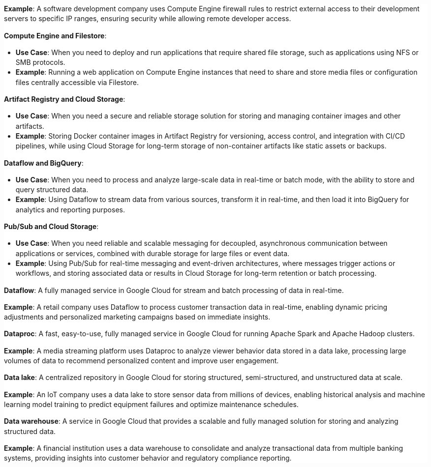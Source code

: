 **Example**: A software development company uses Compute Engine firewall rules to restrict external access to their development servers to specific IP ranges, ensuring security while allowing remote developer access.



**Compute Engine and Filestore**:
   - **Use Case**: When you need to deploy and run applications that require shared file storage, such as applications using NFS or SMB protocols.
   - **Example**: Running a web application on Compute Engine instances that need to share and store media files or configuration files centrally accessible via Filestore.

**Artifact Registry and Cloud Storage**:
   - **Use Case**: When you need a secure and reliable storage solution for storing and managing container images and other artifacts.
   - **Example**: Storing Docker container images in Artifact Registry for versioning, access control, and integration with CI/CD pipelines, while using Cloud Storage for long-term storage of non-container artifacts like static assets or backups.

**Dataflow and BigQuery**:
   - **Use Case**: When you need to process and analyze large-scale data in real-time or batch mode, with the ability to store and query structured data.
   - **Example**: Using Dataflow to stream data from various sources, transform it in real-time, and then load it into BigQuery for analytics and reporting purposes.

**Pub/Sub and Cloud Storage**:
   - **Use Case**: When you need reliable and scalable messaging for decoupled, asynchronous communication between applications or services, combined with durable storage for large files or event data.
   - **Example**: Using Pub/Sub for real-time messaging and event-driven architectures, where messages trigger actions or workflows, and storing associated data or results in Cloud Storage for long-term retention or batch processing.

**Dataflow**: A fully managed service in Google Cloud for stream and batch processing of data in real-time.

**Example**: A retail company uses Dataflow to process customer transaction data in real-time, enabling dynamic pricing adjustments and personalized marketing campaigns based on immediate insights.

**Dataproc**: A fast, easy-to-use, fully managed service in Google Cloud for running Apache Spark and Apache Hadoop clusters.

**Example**: A media streaming platform uses Dataproc to analyze viewer behavior data stored in a data lake, processing large volumes of data to recommend personalized content and improve user engagement.

**Data lake**: A centralized repository in Google Cloud for storing structured, semi-structured, and unstructured data at scale.

**Example**: An IoT company uses a data lake to store sensor data from millions of devices, enabling historical analysis and machine learning model training to predict equipment failures and optimize maintenance schedules.

**Data warehouse**: A service in Google Cloud that provides a scalable and fully managed solution for storing and analyzing structured data.

**Example**: A financial institution uses a data warehouse to consolidate and analyze transactional data from multiple banking systems, providing insights into customer behavior and regulatory compliance reporting.

